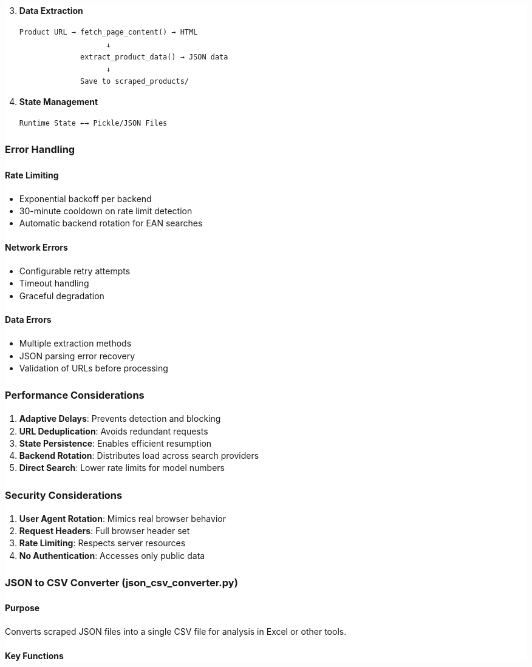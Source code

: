 3. **Data Extraction**
   ```
   Product URL → fetch_page_content() → HTML
                       ↓
                 extract_product_data() → JSON data
                       ↓
                 Save to scraped_products/
   ```

4. **State Management**
   ```
   Runtime State ←→ Pickle/JSON Files
   ```

### Error Handling

#### Rate Limiting
- Exponential backoff per backend
- 30-minute cooldown on rate limit detection
- Automatic backend rotation for EAN searches

#### Network Errors
- Configurable retry attempts
- Timeout handling
- Graceful degradation

#### Data Errors
- Multiple extraction methods
- JSON parsing error recovery
- Validation of URLs before processing

### Performance Considerations

1. **Adaptive Delays**: Prevents detection and blocking
2. **URL Deduplication**: Avoids redundant requests
3. **State Persistence**: Enables efficient resumption
4. **Backend Rotation**: Distributes load across search providers
5. **Direct Search**: Lower rate limits for model numbers

### Security Considerations

1. **User Agent Rotation**: Mimics real browser behavior
2. **Request Headers**: Full browser header set
3. **Rate Limiting**: Respects server resources
4. **No Authentication**: Accesses only public data

### JSON to CSV Converter (json_csv_converter.py)

#### Purpose
Converts scraped JSON files into a single CSV file for analysis in Excel or other tools.

#### Key Functions
